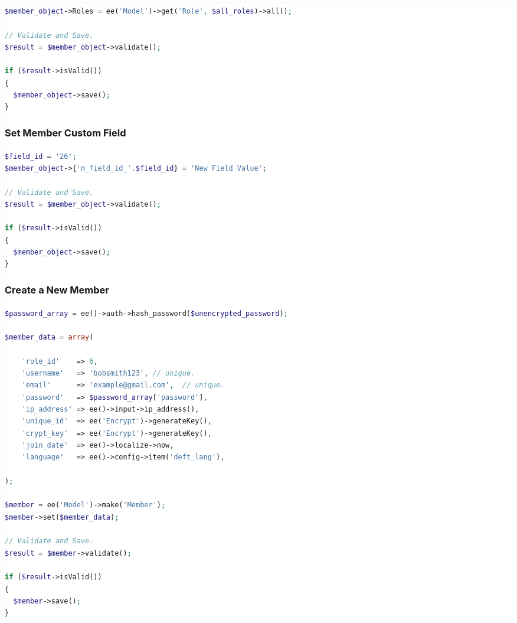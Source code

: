 ```php
$member_object->Roles = ee('Model')->get('Role', $all_roles)->all();

// Validate and Save.
$result = $member_object->validate();

if ($result->isValid())
{
  $member_object->save();
}
```

### Set Member Custom Field

```php
$field_id = '26';
$member_object->{'m_field_id_'.$field_id} = 'New Field Value';

// Validate and Save.
$result = $member_object->validate();

if ($result->isValid())
{
  $member_object->save();
}
```

### Create a New Member

```php
$password_array = ee()->auth->hash_password($unencrypted_password);

$member_data = array(

    'role_id'    => 6,
    'username'   => 'bobsmith123', // unique.
    'email'      => 'example@gmail.com',  // unique.
    'password'   => $password_array['password'],
    'ip_address' => ee()->input->ip_address(),
    'unique_id'  => ee('Encrypt')->generateKey(),
    'crypt_key'  => ee('Encrypt')->generateKey(),
    'join_date'  => ee()->localize->now,
    'language'   => ee()->config->item('deft_lang'),

);

$member = ee('Model')->make('Member');
$member->set($member_data);

// Validate and Save.
$result = $member->validate();

if ($result->isValid())
{
  $member->save();
}
```
